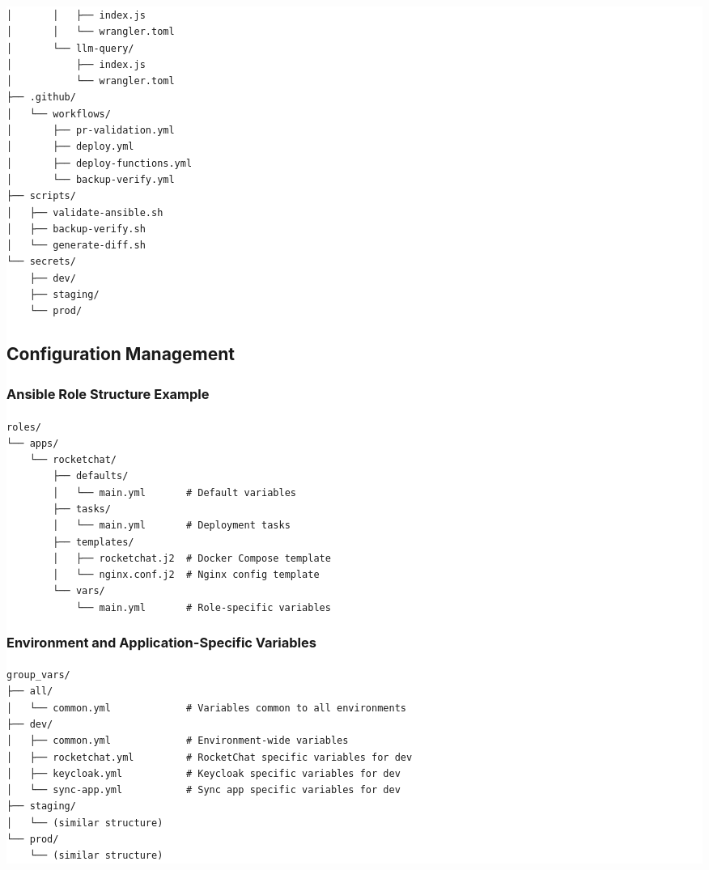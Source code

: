 ```
│       │   ├── index.js
│       │   └── wrangler.toml
│       └── llm-query/
│           ├── index.js
│           └── wrangler.toml
├── .github/
│   └── workflows/
│       ├── pr-validation.yml
│       ├── deploy.yml
│       ├── deploy-functions.yml
│       └── backup-verify.yml
├── scripts/
│   ├── validate-ansible.sh
│   ├── backup-verify.sh
│   └── generate-diff.sh
└── secrets/
    ├── dev/
    ├── staging/
    └── prod/
```

## Configuration Management

### Ansible Role Structure Example

```
roles/
└── apps/
    └── rocketchat/
        ├── defaults/
        │   └── main.yml       # Default variables
        ├── tasks/
        │   └── main.yml       # Deployment tasks
        ├── templates/
        │   ├── rocketchat.j2  # Docker Compose template
        │   └── nginx.conf.j2  # Nginx config template
        └── vars/
            └── main.yml       # Role-specific variables
```

### Environment and Application-Specific Variables

```
group_vars/
├── all/
│   └── common.yml             # Variables common to all environments
├── dev/
│   ├── common.yml             # Environment-wide variables
│   ├── rocketchat.yml         # RocketChat specific variables for dev
│   ├── keycloak.yml           # Keycloak specific variables for dev
│   └── sync-app.yml           # Sync app specific variables for dev
├── staging/
│   └── (similar structure)
└── prod/
    └── (similar structure)
```

